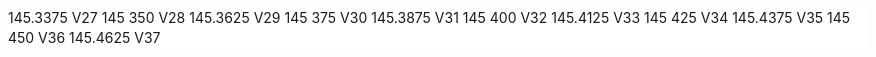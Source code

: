    <td>145.3375 
   </td>
   <td>V27
   </td>
  </tr>
  <tr>
   <td>145 350 
   </td>
   <td>V28
   </td>
  </tr>
  <tr>
   <td>145.3625 
   </td>
   <td>V29
   </td>
  </tr>
  <tr>
   <td>145 375 
   </td>
   <td>V30
   </td>
  </tr>
  <tr>
   <td>145.3875 
   </td>
   <td>V31
   </td>
  </tr>
  <tr>
   <td>145 400 
   </td>
   <td>V32
   </td>
  </tr>
  <tr>
   <td>145.4125 
   </td>
   <td>V33
   </td>
  </tr>
  <tr>
   <td>145 425 
   </td>
   <td>V34
   </td>
  </tr>
  <tr>
   <td>145.4375
   </td>
   <td>V35
   </td>
  </tr>
  <tr>
   <td>145 450 
   </td>
   <td>V36
   </td>
  </tr>
  <tr>
   <td>145.4625 
   </td>
   <td>V37
   </td>